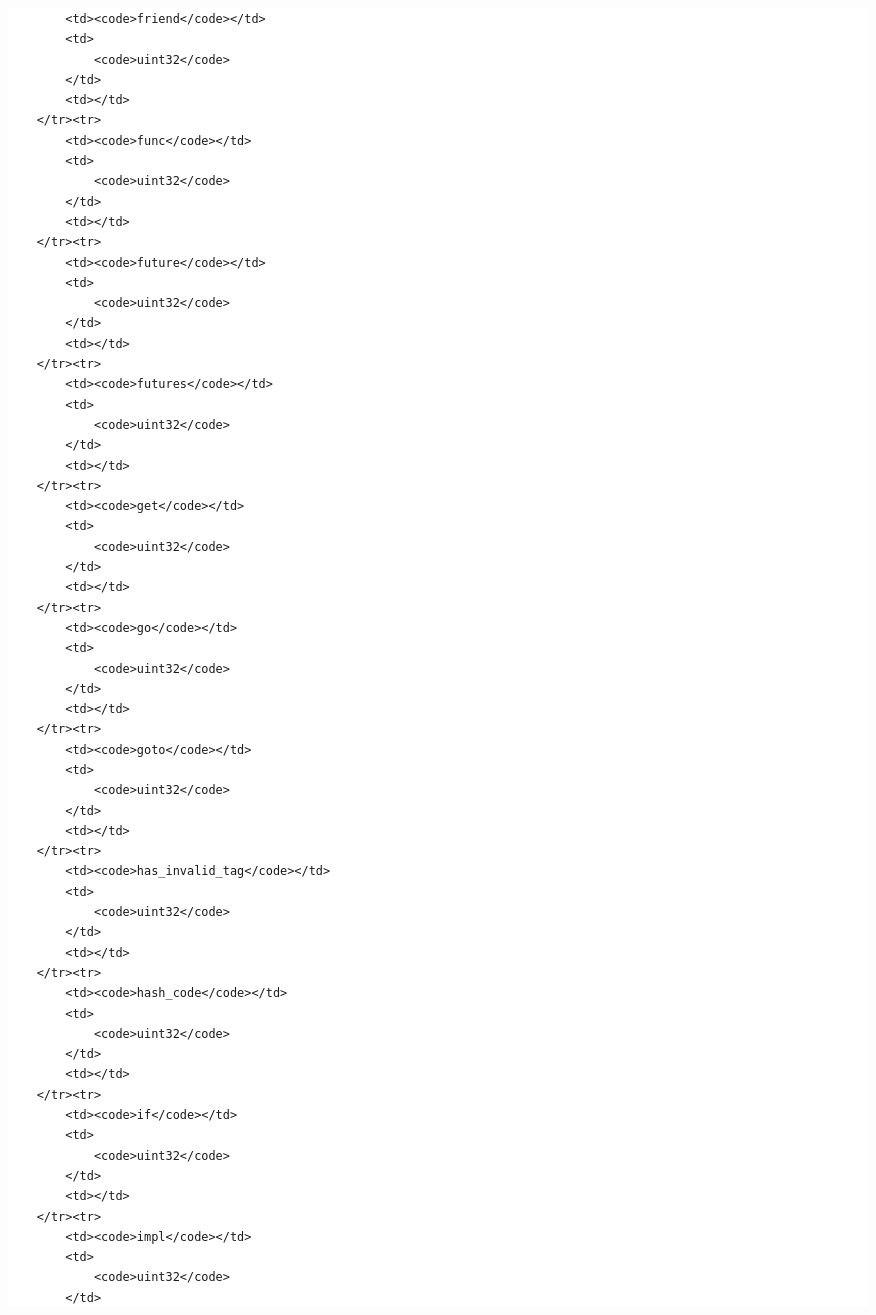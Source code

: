             <td><code>friend</code></td>
            <td>
                <code>uint32</code>
            </td>
            <td></td>
        </tr><tr>
            <td><code>func</code></td>
            <td>
                <code>uint32</code>
            </td>
            <td></td>
        </tr><tr>
            <td><code>future</code></td>
            <td>
                <code>uint32</code>
            </td>
            <td></td>
        </tr><tr>
            <td><code>futures</code></td>
            <td>
                <code>uint32</code>
            </td>
            <td></td>
        </tr><tr>
            <td><code>get</code></td>
            <td>
                <code>uint32</code>
            </td>
            <td></td>
        </tr><tr>
            <td><code>go</code></td>
            <td>
                <code>uint32</code>
            </td>
            <td></td>
        </tr><tr>
            <td><code>goto</code></td>
            <td>
                <code>uint32</code>
            </td>
            <td></td>
        </tr><tr>
            <td><code>has_invalid_tag</code></td>
            <td>
                <code>uint32</code>
            </td>
            <td></td>
        </tr><tr>
            <td><code>hash_code</code></td>
            <td>
                <code>uint32</code>
            </td>
            <td></td>
        </tr><tr>
            <td><code>if</code></td>
            <td>
                <code>uint32</code>
            </td>
            <td></td>
        </tr><tr>
            <td><code>impl</code></td>
            <td>
                <code>uint32</code>
            </td>
